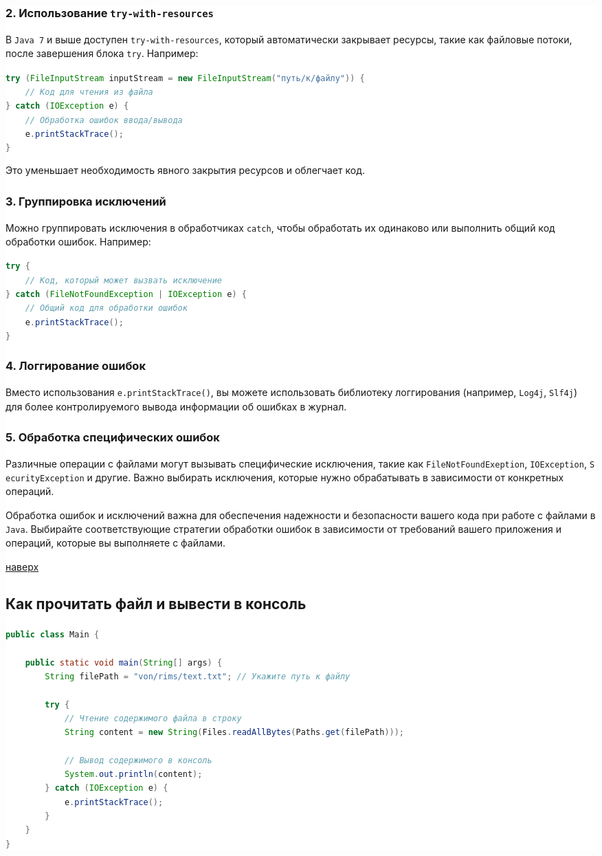 ### 2. Использование `try-with-resources`

В `Java 7` и выше доступен `try-with-resources`, который автоматически закрывает ресурсы, такие как файловые потоки, после завершения блока `try`. Например:

```java
try (FileInputStream inputStream = new FileInputStream("путь/к/файлу")) {
    // Код для чтения из файла
} catch (IOException e) {
    // Обработка ошибок ввода/вывода
    e.printStackTrace();
}
```
Это уменьшает необходимость явного закрытия ресурсов и облегчает код.

### 3. Группировка исключений

Можно группировать исключения в обработчиках `catch`, чтобы обработать их одинаково или выполнить общий код обработки ошибок. Например:

```java
try {
    // Код, который может вызвать исключение
} catch (FileNotFoundException | IOException e) {
    // Общий код для обработки ошибок
    e.printStackTrace();
}
```

### 4. Логгирование ошибок

Вместо использования `e.printStackTrace()`, вы можете использовать библиотеку логгирования (например, `Log4j`, `Slf4j`) для более контролируемого вывода информации об ошибках в журнал.

### 5. Обработка специфических ошибок

Различные операции с файлами могут вызывать специфические исключения, такие как `FileNotFoundExeption`, `IOException`, `SecurityException` и другие. Важно выбирать исключения, которые нужно обрабатывать в зависимости от конкретных операций.

Обработка ошибок и исключений важна для обеспечения надежности и безопасности вашего кода при работе с файлами в `Java`. Выбирайте соответствующие стратегии обработки ошибок в зависимости от требований вашего приложения и операций, которые вы выполняете с файлами.

[наверх](#java-file-io)

## Как прочитать файл и вывести в консоль

```java
public class Main {

    public static void main(String[] args) {
        String filePath = "von/rims/text.txt"; // Укажите путь к файлу

        try {
            // Чтение содержимого файла в строку
            String content = new String(Files.readAllBytes(Paths.get(filePath)));

            // Вывод содержимого в консоль
            System.out.println(content);
        } catch (IOException e) {
            e.printStackTrace();
        }
    }
}
```
